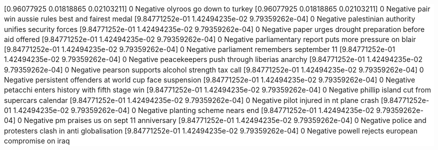 [0.96077925 0.01818865 0.02103211]
0
Negative
olyroos go down to turkey
[0.96077925 0.01818865 0.02103211]
0
Negative
pair win aussie rules best and fairest medal
[9.84771252e-01 1.42494235e-02 9.79359262e-04]
0
Negative
palestinian authority unifies security forces
[9.84771252e-01 1.42494235e-02 9.79359262e-04]
0
Negative
paper urges drought preparation before aid offered
[9.84771252e-01 1.42494235e-02 9.79359262e-04]
0
Negative
parliamentary report puts more pressure on blair
[9.84771252e-01 1.42494235e-02 9.79359262e-04]
0
Negative
parliament remembers september 11
[9.84771252e-01 1.42494235e-02 9.79359262e-04]
0
Negative
peacekeepers push through liberias anarchy
[9.84771252e-01 1.42494235e-02 9.79359262e-04]
0
Negative
pearson supports alcohol strength tax call
[9.84771252e-01 1.42494235e-02 9.79359262e-04]
0
Negative
persistent offenders at world cup face suspension
[9.84771252e-01 1.42494235e-02 9.79359262e-04]
0
Negative
petacchi enters history with fifth stage win
[9.84771252e-01 1.42494235e-02 9.79359262e-04]
0
Negative
phillip island cut from supercars calendar
[9.84771252e-01 1.42494235e-02 9.79359262e-04]
0
Negative
pilot injured in nt plane crash
[9.84771252e-01 1.42494235e-02 9.79359262e-04]
0
Negative
planting scheme nears end
[9.84771252e-01 1.42494235e-02 9.79359262e-04]
0
Negative
pm praises us on sept 11 anniversary
[9.84771252e-01 1.42494235e-02 9.79359262e-04]
0
Negative
police and protesters clash in anti globalisation
[9.84771252e-01 1.42494235e-02 9.79359262e-04]
0
Negative
powell rejects european compromise on iraq